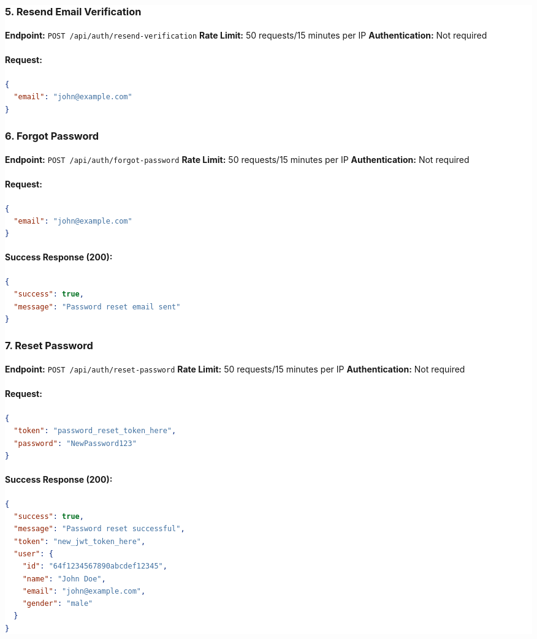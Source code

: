 ### **5. Resend Email Verification**

**Endpoint:** `POST /api/auth/resend-verification`
**Rate Limit:** 50 requests/15 minutes per IP
**Authentication:** Not required

#### **Request:**
```json
{
  "email": "john@example.com"
}
```

### **6. Forgot Password**

**Endpoint:** `POST /api/auth/forgot-password`
**Rate Limit:** 50 requests/15 minutes per IP
**Authentication:** Not required

#### **Request:**
```json
{
  "email": "john@example.com"
}
```

#### **Success Response (200):**
```json
{
  "success": true,
  "message": "Password reset email sent"
}
```

### **7. Reset Password**

**Endpoint:** `POST /api/auth/reset-password`
**Rate Limit:** 50 requests/15 minutes per IP
**Authentication:** Not required

#### **Request:**
```json
{
  "token": "password_reset_token_here",
  "password": "NewPassword123"
}
```

#### **Success Response (200):**
```json
{
  "success": true,
  "message": "Password reset successful",
  "token": "new_jwt_token_here",
  "user": {
    "id": "64f1234567890abcdef12345",
    "name": "John Doe",
    "email": "john@example.com",
    "gender": "male"
  }
}
```
